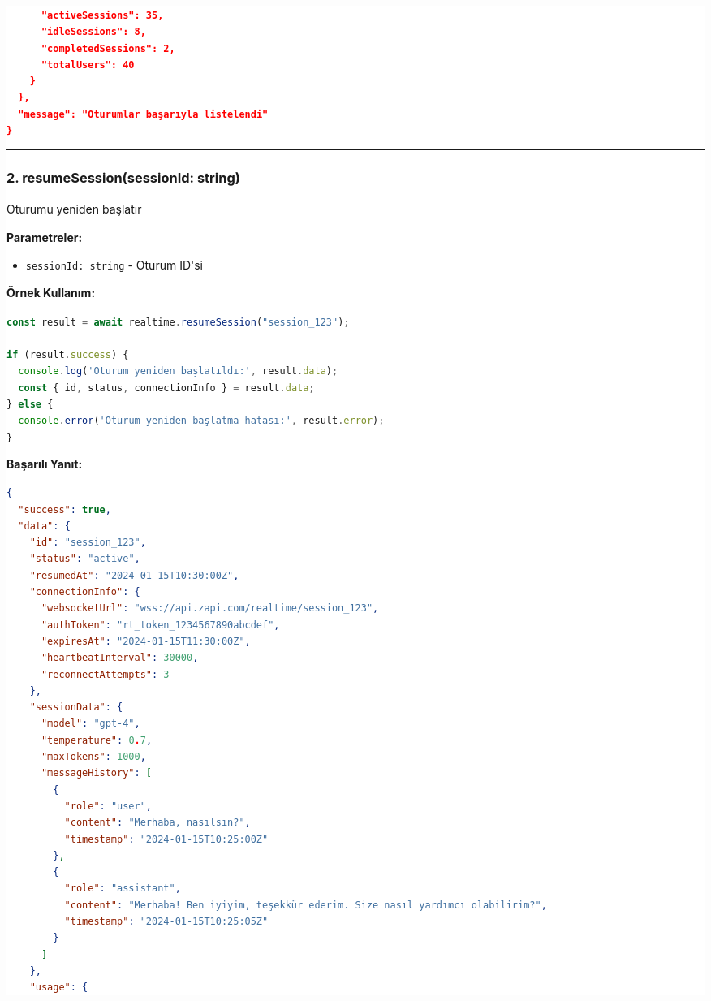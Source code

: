 ```json
      "activeSessions": 35,
      "idleSessions": 8,
      "completedSessions": 2,
      "totalUsers": 40
    }
  },
  "message": "Oturumlar başarıyla listelendi"
}
```

---

### 2. resumeSession(sessionId: string)

Oturumu yeniden başlatır

**Parametreler:**
- `sessionId: string` - Oturum ID'si

**Örnek Kullanım:**

```typescript
const result = await realtime.resumeSession("session_123");

if (result.success) {
  console.log('Oturum yeniden başlatıldı:', result.data);
  const { id, status, connectionInfo } = result.data;
} else {
  console.error('Oturum yeniden başlatma hatası:', result.error);
}
```

**Başarılı Yanıt:**

```json
{
  "success": true,
  "data": {
    "id": "session_123",
    "status": "active",
    "resumedAt": "2024-01-15T10:30:00Z",
    "connectionInfo": {
      "websocketUrl": "wss://api.zapi.com/realtime/session_123",
      "authToken": "rt_token_1234567890abcdef",
      "expiresAt": "2024-01-15T11:30:00Z",
      "heartbeatInterval": 30000,
      "reconnectAttempts": 3
    },
    "sessionData": {
      "model": "gpt-4",
      "temperature": 0.7,
      "maxTokens": 1000,
      "messageHistory": [
        {
          "role": "user",
          "content": "Merhaba, nasılsın?",
          "timestamp": "2024-01-15T10:25:00Z"
        },
        {
          "role": "assistant",
          "content": "Merhaba! Ben iyiyim, teşekkür ederim. Size nasıl yardımcı olabilirim?",
          "timestamp": "2024-01-15T10:25:05Z"
        }
      ]
    },
    "usage": {
```